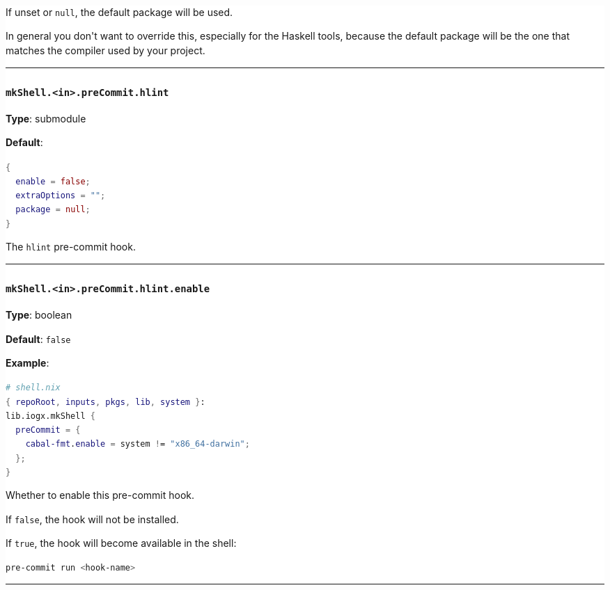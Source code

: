 If unset or `null`, the default package will be used.

In general you don't want to override this, especially for the Haskell tools, because the default package will be the one that matches the compiler used by your project.


---

### `mkShell.<in>.preCommit.hlint`

**Type**: submodule

**Default**: 
```nix
{
  enable = false;
  extraOptions = "";
  package = null;
}
```




The `hlint` pre-commit hook.


---

### `mkShell.<in>.preCommit.hlint.enable`

**Type**: boolean

**Default**: `false`


**Example**: 
```nix
# shell.nix 
{ repoRoot, inputs, pkgs, lib, system }:
lib.iogx.mkShell {
  preCommit = {
    cabal-fmt.enable = system != "x86_64-darwin";
  };
}

```


Whether to enable this pre-commit hook.

If `false`, the hook will not be installed.

If `true`, the hook will become available in the shell: 
```bash 
pre-commit run <hook-name>
```


---
